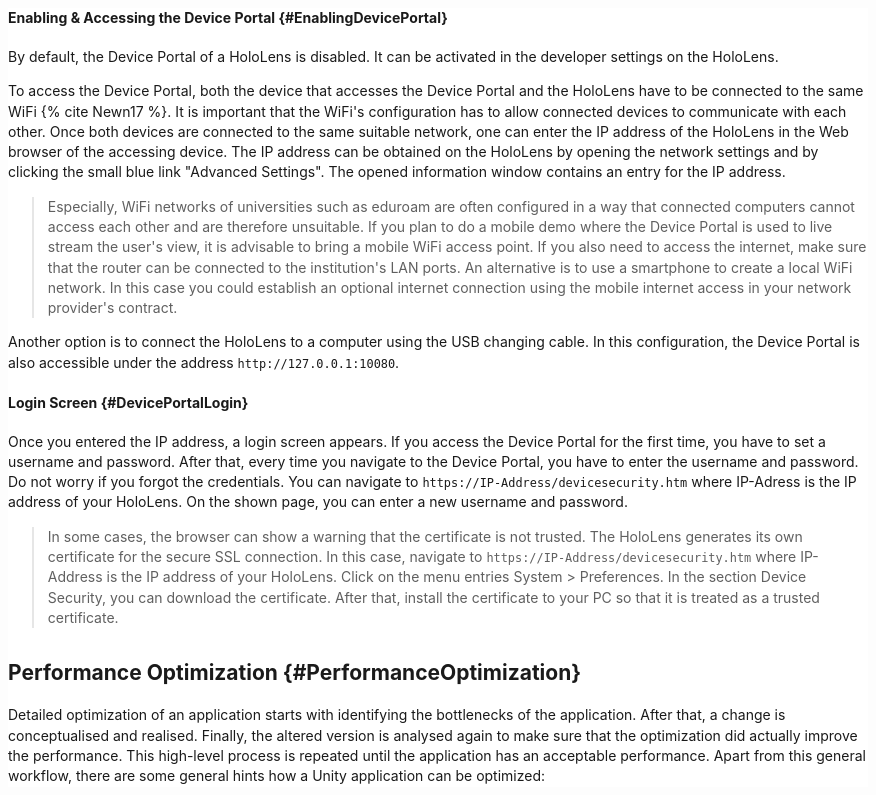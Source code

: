#### Enabling & Accessing the Device Portal {#EnablingDevicePortal}

By default, the Device Portal of a HoloLens is disabled.
It can be activated in the developer settings on the HoloLens.

To access the Device Portal, both the device that accesses the Device Portal and the HoloLens have to be connected to the same WiFi {% cite Newn17 %}.
It is important that the WiFi's configuration has to allow connected devices to communicate with each other.
Once both devices are connected to the same suitable network, one can enter the IP address of the HoloLens in the Web browser of the accessing device.
The IP address can be obtained on the HoloLens by opening the network settings and by clicking the small blue link "Advanced Settings".
The opened information window contains an entry for the IP address.

> Especially, WiFi networks of universities such as eduroam are often configured in a way that connected computers cannot access each other and are therefore unsuitable.
> If you plan to do a mobile demo where the Device Portal is used to live stream the user's view, it is advisable to bring a mobile WiFi access point.
> If you also need to access the internet, make sure that the router can be connected to the institution's LAN ports.
> An alternative is to use a smartphone to create a local WiFi network.
> In this case you could establish an optional internet connection using the mobile internet access in your network provider's contract.

Another option is to connect the HoloLens to a computer using the USB changing cable.
In this configuration, the Device Portal is also accessible under the address `http://127.0.0.1:10080`.

#### Login Screen {#DevicePortalLogin}

Once you entered the IP address, a login screen appears.
If you access the Device Portal for the first time, you have to set a username and password.
After that, every time you navigate to the Device Portal, you have to enter the username and password.
Do not worry if you forgot the credentials.
You can navigate to `https://IP-Address/devicesecurity.htm` where IP-Adress is the IP address of your HoloLens.
On the shown page, you can enter a new username and password.

> In some cases, the browser can show a warning that the certificate is not trusted.
> The HoloLens generates its own certificate for the secure SSL connection.
> In this case, navigate to `https://IP-Address/devicesecurity.htm` where IP-Address is the IP address of your HoloLens.
> Click on the menu entries System > Preferences.
> In the section Device Security, you can download the certificate.
> After that, install the certificate to your PC so that it is treated as a trusted certificate.


## Performance Optimization {#PerformanceOptimization}

Detailed optimization of an application starts with identifying the bottlenecks of the application.
After that, a change is conceptualised and realised.
Finally, the altered version is analysed again to make sure that the optimization did actually improve the performance.
This high-level process is repeated until the application has an acceptable performance.
Apart from this general workflow, there are some general hints how a Unity application can be optimized:
